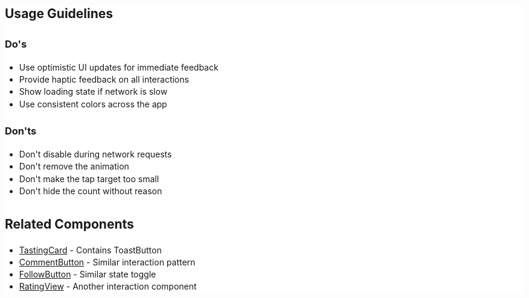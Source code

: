 ## Usage Guidelines

### Do's
- Use optimistic UI updates for immediate feedback
- Provide haptic feedback on all interactions
- Show loading state if network is slow
- Use consistent colors across the app

### Don'ts
- Don't disable during network requests
- Don't remove the animation
- Don't make the tap target too small
- Don't hide the count without reason

## Related Components

- [TastingCard](tasting-card.md) - Contains ToastButton
- [CommentButton](comment-button.md) - Similar interaction pattern
- [FollowButton](follow-button.md) - Similar state toggle
- [RatingView](rating-view.md) - Another interaction component